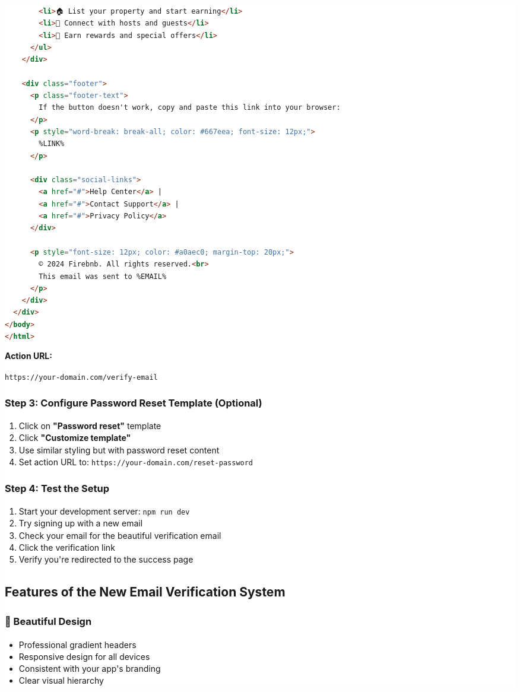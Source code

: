 ```html
        <li>🏠 List your property and start earning</li>
        <li>💬 Connect with hosts and guests</li>
        <li>🎁 Earn rewards and special offers</li>
      </ul>
    </div>
    
    <div class="footer">
      <p class="footer-text">
        If the button doesn't work, copy and paste this link into your browser:
      </p>
      <p style="word-break: break-all; color: #667eea; font-size: 12px;">
        %LINK%
      </p>
      
      <div class="social-links">
        <a href="#">Help Center</a> |
        <a href="#">Contact Support</a> |
        <a href="#">Privacy Policy</a>
      </div>
      
      <p style="font-size: 12px; color: #a0aec0; margin-top: 20px;">
        © 2024 Firebnb. All rights reserved.<br>
        This email was sent to %EMAIL%
      </p>
    </div>
  </div>
</body>
</html>
```

**Action URL:**
```
https://your-domain.com/verify-email
```

### Step 3: Configure Password Reset Template (Optional)
1. Click on **"Password reset"** template
2. Click **"Customize template"**
3. Use similar styling but with password reset content
4. Set action URL to: `https://your-domain.com/reset-password`

### Step 4: Test the Setup
1. Start your development server: `npm run dev`
2. Try signing up with a new email
3. Check your email for the beautiful verification email
4. Click the verification link
5. Verify you're redirected to the success page

## Features of the New Email Verification System

### 🎨 Beautiful Design
- Professional gradient headers
- Responsive design for all devices
- Consistent with your app's branding
- Clear visual hierarchy
